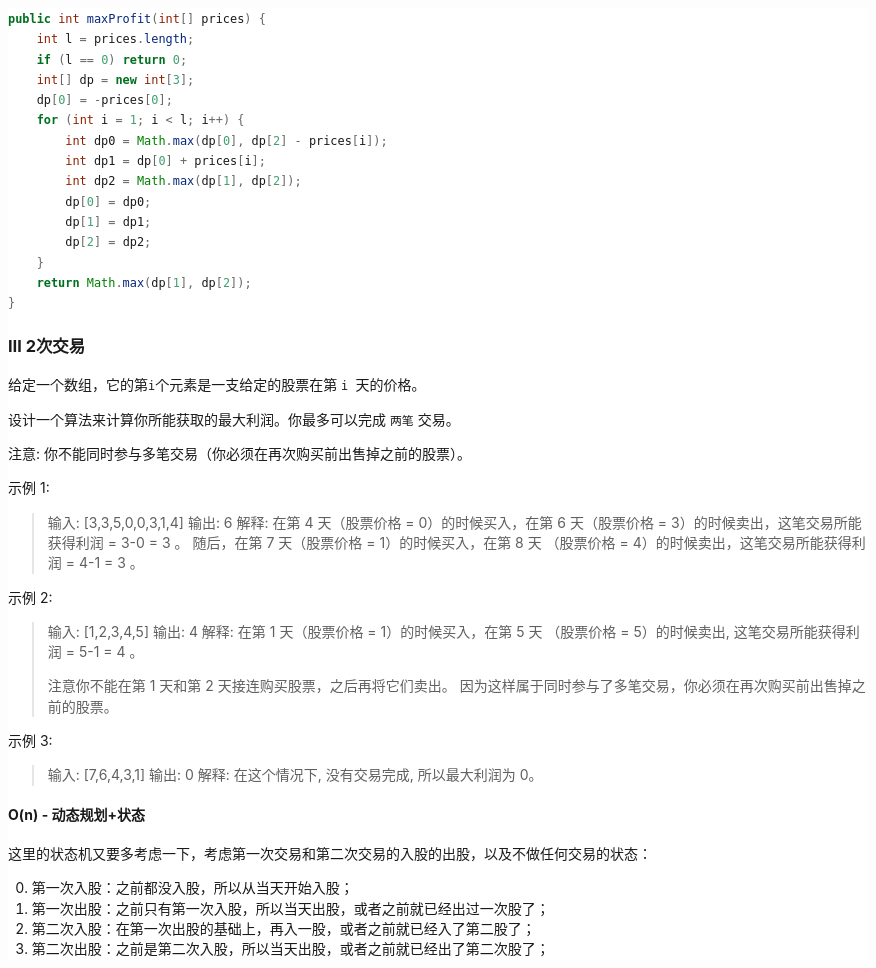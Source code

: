 ``` java
public int maxProfit(int[] prices) {
    int l = prices.length;
    if (l == 0) return 0;
    int[] dp = new int[3];
    dp[0] = -prices[0];
    for (int i = 1; i < l; i++) {
        int dp0 = Math.max(dp[0], dp[2] - prices[i]);
        int dp1 = dp[0] + prices[i];
        int dp2 = Math.max(dp[1], dp[2]);
        dp[0] = dp0;
        dp[1] = dp1;
        dp[2] = dp2;
    }
    return Math.max(dp[1], dp[2]);
}
```



### Ⅲ 2次交易

给定一个数组，它的第` i `个元素是一支给定的股票在第 `i `天的价格。

设计一个算法来计算你所能获取的最大利润。你最多可以完成 `两笔` 交易。

注意: 你不能同时参与多笔交易（你必须在再次购买前出售掉之前的股票）。

示例 1:

> 输入: [3,3,5,0,0,3,1,4]
> 输出: 6
> 解释: 在第 4 天（股票价格 = 0）的时候买入，在第 6 天（股票价格 = 3）的时候卖出，这笔交易所能获得利润 = 3-0 = 3 。
> 随后，在第 7 天（股票价格 = 1）的时候买入，在第 8 天 （股票价格 = 4）的时候卖出，这笔交易所能获得利润 = 4-1 = 3 。

示例 2:

> 输入: [1,2,3,4,5]
> 输出: 4
> 解释: 在第 1 天（股票价格 = 1）的时候买入，在第 5 天 （股票价格 = 5）的时候卖出, 这笔交易所能获得利润 = 5-1 = 4 。   
>
> 注意你不能在第 1 天和第 2 天接连购买股票，之后再将它们卖出。  因为这样属于同时参与了多笔交易，你必须在再次购买前出售掉之前的股票。

示例 3:

> 输入: [7,6,4,3,1] 
> 输出: 0 
> 解释: 在这个情况下, 没有交易完成, 所以最大利润为 0。

#### O(n) - 动态规划+状态

这里的状态机又要多考虑一下，考虑第一次交易和第二次交易的入股的出股，以及不做任何交易的状态：

0. 第一次入股：之前都没入股，所以从当天开始入股；
1. 第一次出股：之前只有第一次入股，所以当天出股，或者之前就已经出过一次股了；
2. 第二次入股：在第一次出股的基础上，再入一股，或者之前就已经入了第二股了；
3. 第二次出股：之前是第二次入股，所以当天出股，或者之前就已经出了第二次股了；

